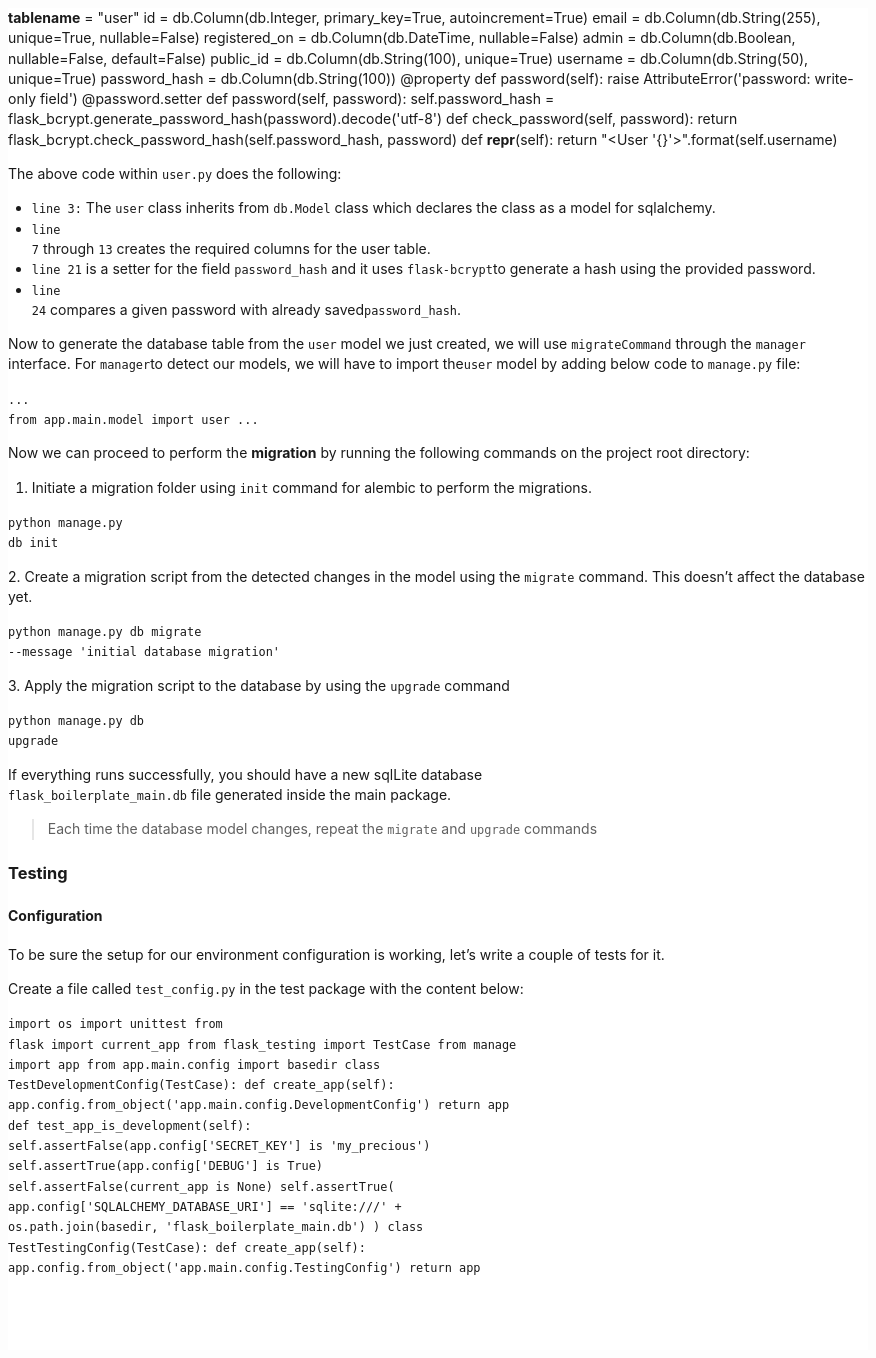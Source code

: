 __tablename__ = "user"
id = db.Column(db.Integer, primary_key=True, autoincrement=True)
email = db.Column(db.String(255), unique=True, nullable=False)
registered_on = db.Column(db.DateTime, nullable=False)
admin = db.Column(db.Boolean, nullable=False, default=False)
public_id = db.Column(db.String(100), unique=True)
username = db.Column(db.String(50), unique=True)
password_hash = db.Column(db.String(100))
@property
def password(self):
raise AttributeError('password: write-only field')
@password.setter
def password(self, password):
self.password_hash = flask_bcrypt.generate_password_hash(password).decode('utf-8')
def check_password(self, password):
return flask_bcrypt.check_password_hash(self.password_hash, password)
def __repr__(self):
return "&lt;User '{}'&gt;".format(self.username)</code></pre><p>The above code within <code>user.py</code> does the following:</p><ul><li><code>line 3:</code> The <code>user</code> class inherits from <code>db.Model</code> class which declares the class as a model for sqlalchemy.</li><li><code>line 7</code> through <code>13</code> creates the required columns for the user table.</li><li><code>line 21</code> is a setter for the field <code>password_hash</code> and it uses <code>flask-bcrypt</code>to generate a hash using the provided password.</li><li><code>line 24</code> compares a given password with already saved<code>password_hash</code>.</li></ul><p>Now to generate the database table from the <code>user</code> model we just created, we will use <code>migrateCommand</code> through the <code>manager</code> interface. For <code>manager</code>to detect our models, we will have to import the<code>user</code> model by adding below code to <code>manage.py</code> file:</p><pre><code class="language-bash">...
from app.main.model import user
...</code></pre><p>Now we can proceed to perform the <strong>migration</strong> by running the following commands on the project root directory:</p><ol><li>Initiate a migration folder using <code>init</code> command for alembic to perform the migrations.</li></ol><pre><code class="language-bash">python manage.py db init</code></pre><p>2. Create a migration script from the detected changes in the model using the <code>migrate</code> command. This doesn’t affect the database yet.</p><pre><code class="language-bash">python manage.py db migrate --message 'initial database migration'</code></pre><p>3. Apply the migration script to the database by using the <code>upgrade</code> command</p><pre><code class="language-bash">python manage.py db upgrade</code></pre><p>If everything runs successfully, you should have a new sqlLite database <br> <code>flask_boilerplate_main.db</code> file generated inside the main package.</p><blockquote>Each time the database model changes, repeat the <code>migrate</code> and <code>upgrade</code> commands</blockquote><h3 id="testing">Testing</h3><h4 id="configuration">Configuration</h4><p>To be sure the setup for our environment configuration is working, let’s write a couple of tests for it.</p><p>Create a file called <code>test_config.py</code> in the test package with the content below:</p><pre><code class="language-py">import os
import unittest
from flask import current_app
from flask_testing import TestCase
from manage import app
from app.main.config import basedir
class TestDevelopmentConfig(TestCase):
def create_app(self):
app.config.from_object('app.main.config.DevelopmentConfig')
return app
def test_app_is_development(self):
self.assertFalse(app.config['SECRET_KEY'] is 'my_precious')
self.assertTrue(app.config['DEBUG'] is True)
self.assertFalse(current_app is None)
self.assertTrue(
app.config['SQLALCHEMY_DATABASE_URI'] == 'sqlite:///' + os.path.join(basedir, 'flask_boilerplate_main.db')
)
class TestTestingConfig(TestCase):
def create_app(self):
app.config.from_object('app.main.config.TestingConfig')
return app